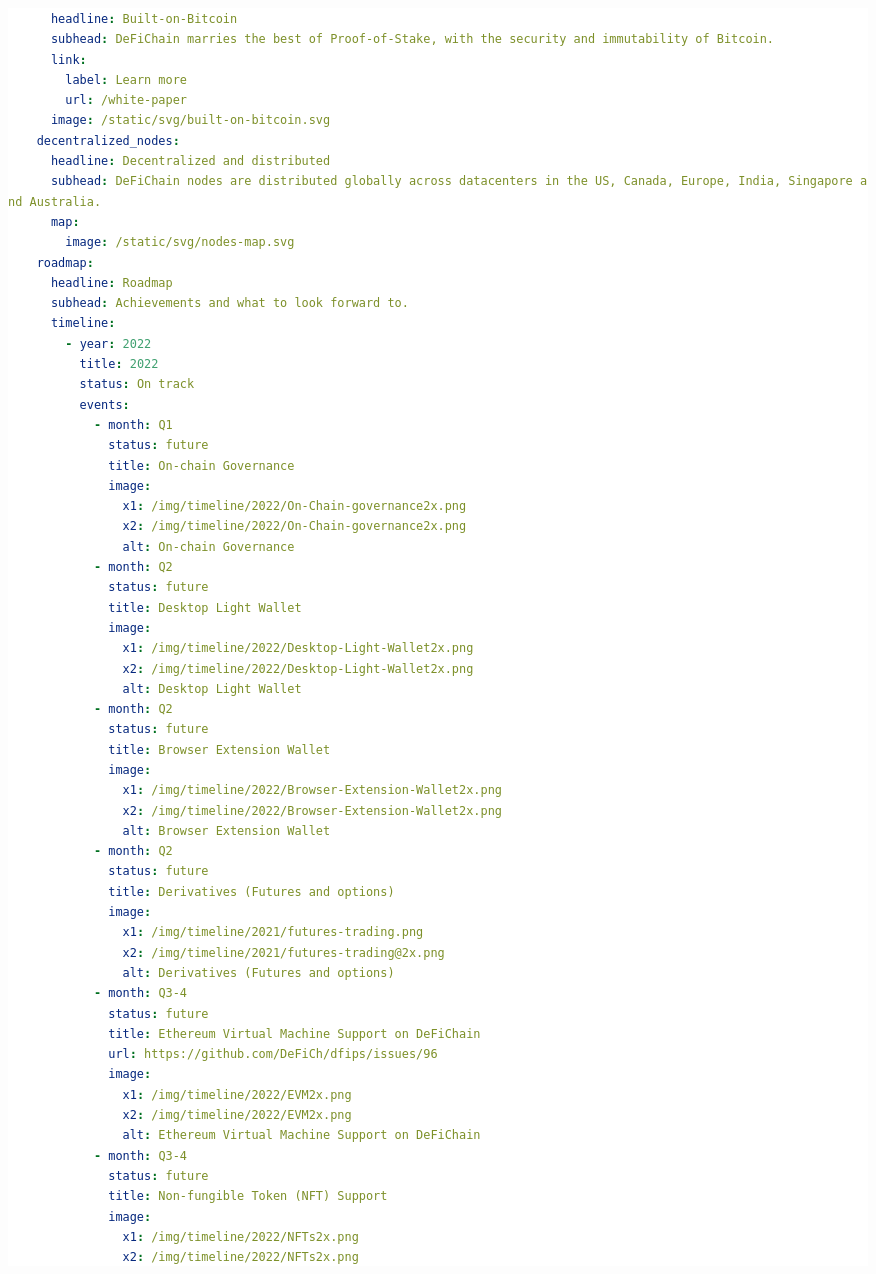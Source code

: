 ```yaml
      headline: Built-on-Bitcoin
      subhead: DeFiChain marries the best of Proof-of-Stake, with the security and immutability of Bitcoin.
      link:
        label: Learn more
        url: /white-paper
      image: /static/svg/built-on-bitcoin.svg
    decentralized_nodes:
      headline: Decentralized and distributed
      subhead: DeFiChain nodes are distributed globally across datacenters in the US, Canada, Europe, India, Singapore and Australia.
      map:
        image: /static/svg/nodes-map.svg
    roadmap:
      headline: Roadmap
      subhead: Achievements and what to look forward to.
      timeline:
        - year: 2022
          title: 2022
          status: On track
          events:
            - month: Q1
              status: future
              title: On-chain Governance
              image:
                x1: /img/timeline/2022/On-Chain-governance2x.png
                x2: /img/timeline/2022/On-Chain-governance2x.png
                alt: On-chain Governance
            - month: Q2
              status: future
              title: Desktop Light Wallet
              image:
                x1: /img/timeline/2022/Desktop-Light-Wallet2x.png
                x2: /img/timeline/2022/Desktop-Light-Wallet2x.png
                alt: Desktop Light Wallet
            - month: Q2
              status: future
              title: Browser Extension Wallet
              image:
                x1: /img/timeline/2022/Browser-Extension-Wallet2x.png
                x2: /img/timeline/2022/Browser-Extension-Wallet2x.png
                alt: Browser Extension Wallet
            - month: Q2
              status: future
              title: Derivatives (Futures and options)
              image:
                x1: /img/timeline/2021/futures-trading.png
                x2: /img/timeline/2021/futures-trading@2x.png
                alt: Derivatives (Futures and options)
            - month: Q3-4
              status: future
              title: Ethereum Virtual Machine Support on DeFiChain
              url: https://github.com/DeFiCh/dfips/issues/96
              image:
                x1: /img/timeline/2022/EVM2x.png
                x2: /img/timeline/2022/EVM2x.png
                alt: Ethereum Virtual Machine Support on DeFiChain
            - month: Q3-4
              status: future
              title: Non-fungible Token (NFT) Support
              image:
                x1: /img/timeline/2022/NFTs2x.png
                x2: /img/timeline/2022/NFTs2x.png
```